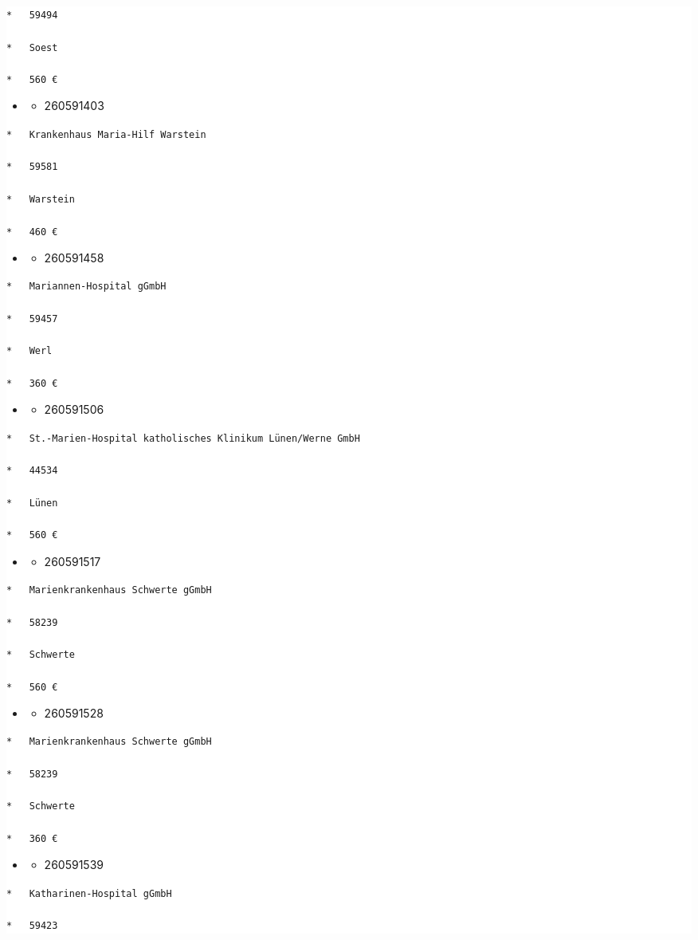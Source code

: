     *   59494

    *   Soest

    *   560 €


*    *   260591403

    *   Krankenhaus Maria-Hilf Warstein

    *   59581

    *   Warstein

    *   460 €


*    *   260591458

    *   Mariannen-Hospital gGmbH

    *   59457

    *   Werl

    *   360 €


*    *   260591506

    *   St.-Marien-Hospital katholisches Klinikum Lünen/Werne GmbH

    *   44534

    *   Lünen

    *   560 €


*    *   260591517

    *   Marienkrankenhaus Schwerte gGmbH

    *   58239

    *   Schwerte

    *   560 €


*    *   260591528

    *   Marienkrankenhaus Schwerte gGmbH

    *   58239

    *   Schwerte

    *   360 €


*    *   260591539

    *   Katharinen-Hospital gGmbH

    *   59423
